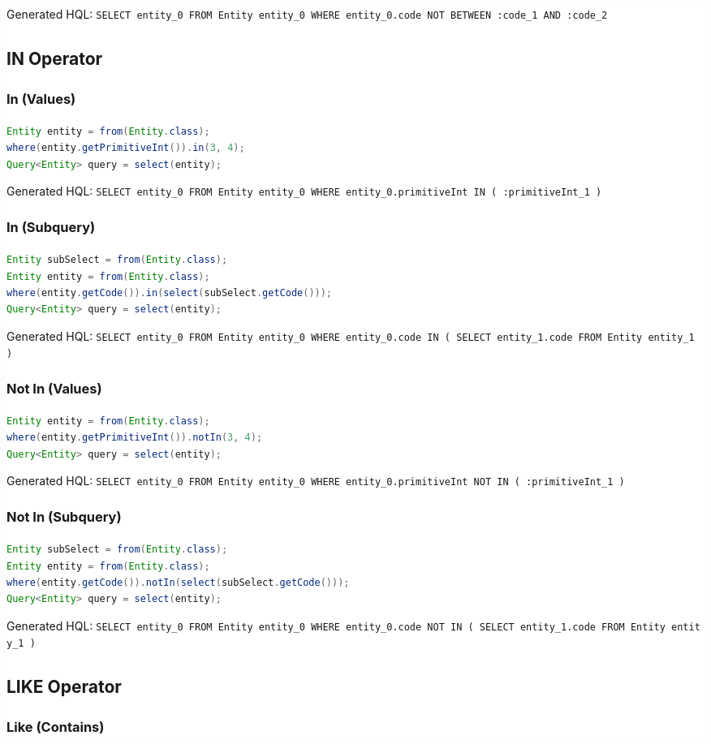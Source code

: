 Generated HQL: `SELECT entity_0 FROM Entity entity_0 WHERE entity_0.code NOT BETWEEN :code_1 AND :code_2`

## IN Operator

### In (Values)

```java
Entity entity = from(Entity.class);
where(entity.getPrimitiveInt()).in(3, 4);
Query<Entity> query = select(entity);
```

Generated HQL: `SELECT entity_0 FROM Entity entity_0 WHERE entity_0.primitiveInt IN ( :primitiveInt_1 )`

### In (Subquery)

```java
Entity subSelect = from(Entity.class);
Entity entity = from(Entity.class);
where(entity.getCode()).in(select(subSelect.getCode()));
Query<Entity> query = select(entity);
```

Generated HQL: `SELECT entity_0 FROM Entity entity_0 WHERE entity_0.code IN ( SELECT entity_1.code FROM Entity entity_1 )`

### Not In (Values)

```java
Entity entity = from(Entity.class);
where(entity.getPrimitiveInt()).notIn(3, 4);
Query<Entity> query = select(entity);
```

Generated HQL: `SELECT entity_0 FROM Entity entity_0 WHERE entity_0.primitiveInt NOT IN ( :primitiveInt_1 )`

### Not In (Subquery)

```java
Entity subSelect = from(Entity.class);
Entity entity = from(Entity.class);
where(entity.getCode()).notIn(select(subSelect.getCode()));
Query<Entity> query = select(entity);
```

Generated HQL: `SELECT entity_0 FROM Entity entity_0 WHERE entity_0.code NOT IN ( SELECT entity_1.code FROM Entity entity_1 )`

## LIKE Operator

### Like (Contains)
